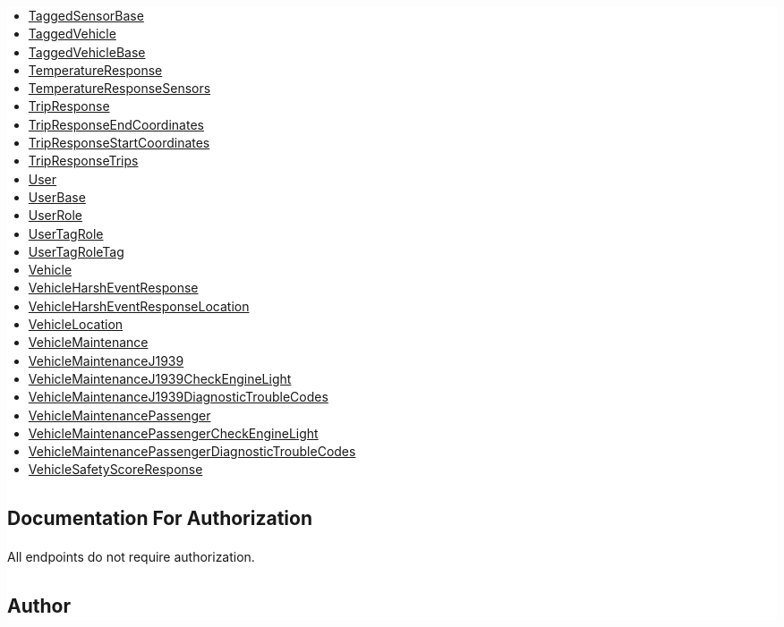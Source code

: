  - [TaggedSensorBase](docs//TaggedSensorBase.md)
 - [TaggedVehicle](docs//TaggedVehicle.md)
 - [TaggedVehicleBase](docs//TaggedVehicleBase.md)
 - [TemperatureResponse](docs//TemperatureResponse.md)
 - [TemperatureResponseSensors](docs//TemperatureResponseSensors.md)
 - [TripResponse](docs//TripResponse.md)
 - [TripResponseEndCoordinates](docs//TripResponseEndCoordinates.md)
 - [TripResponseStartCoordinates](docs//TripResponseStartCoordinates.md)
 - [TripResponseTrips](docs//TripResponseTrips.md)
 - [User](docs//User.md)
 - [UserBase](docs//UserBase.md)
 - [UserRole](docs//UserRole.md)
 - [UserTagRole](docs//UserTagRole.md)
 - [UserTagRoleTag](docs//UserTagRoleTag.md)
 - [Vehicle](docs//Vehicle.md)
 - [VehicleHarshEventResponse](docs//VehicleHarshEventResponse.md)
 - [VehicleHarshEventResponseLocation](docs//VehicleHarshEventResponseLocation.md)
 - [VehicleLocation](docs//VehicleLocation.md)
 - [VehicleMaintenance](docs//VehicleMaintenance.md)
 - [VehicleMaintenanceJ1939](docs//VehicleMaintenanceJ1939.md)
 - [VehicleMaintenanceJ1939CheckEngineLight](docs//VehicleMaintenanceJ1939CheckEngineLight.md)
 - [VehicleMaintenanceJ1939DiagnosticTroubleCodes](docs//VehicleMaintenanceJ1939DiagnosticTroubleCodes.md)
 - [VehicleMaintenancePassenger](docs//VehicleMaintenancePassenger.md)
 - [VehicleMaintenancePassengerCheckEngineLight](docs//VehicleMaintenancePassengerCheckEngineLight.md)
 - [VehicleMaintenancePassengerDiagnosticTroubleCodes](docs//VehicleMaintenancePassengerDiagnosticTroubleCodes.md)
 - [VehicleSafetyScoreResponse](docs//VehicleSafetyScoreResponse.md)


## Documentation For Authorization

 All endpoints do not require authorization.


## Author




